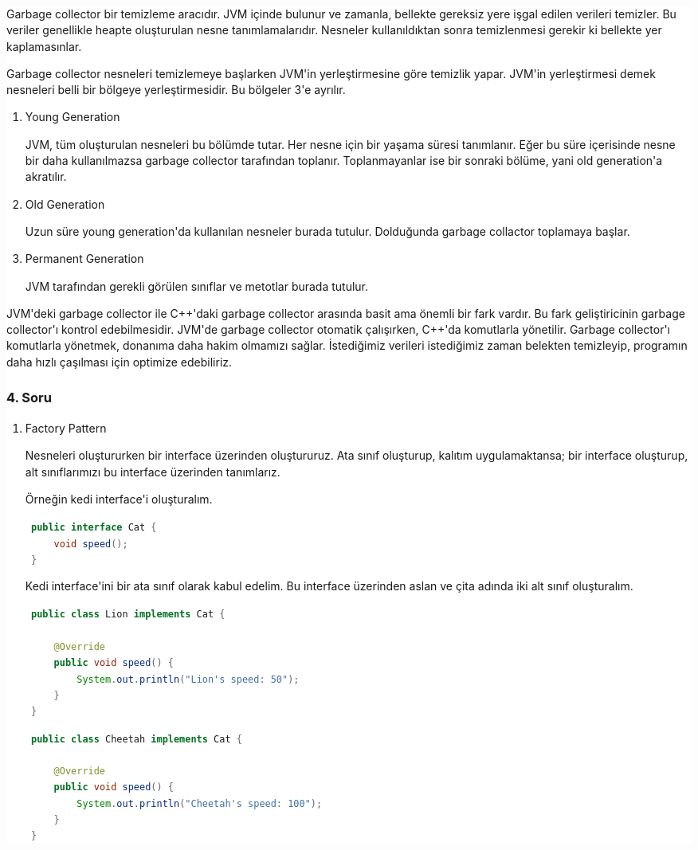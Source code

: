 Garbage collector bir temizleme aracıdır. JVM içinde bulunur ve zamanla, bellekte gereksiz yere işgal edilen verileri temizler. Bu veriler genellikle heapte oluşturulan nesne tanımlamalarıdır. Nesneler kullanıldıktan sonra temizlenmesi gerekir ki bellekte yer kaplamasınlar.

Garbage collector nesneleri temizlemeye başlarken JVM'in yerleştirmesine göre temizlik yapar. JVM'in yerleştirmesi demek nesneleri belli bir bölgeye yerleştirmesidir. Bu bölgeler 3'e ayrılır.

1. Young Generation

   JVM, tüm oluşturulan nesneleri bu bölümde tutar. Her nesne için bir yaşama süresi tanımlanır. Eğer bu süre içerisinde nesne bir daha kullanılmazsa garbage collector tarafından toplanır. Toplanmayanlar ise bir sonraki bölüme, yani old generation'a akratılır.

2. Old Generation

   Uzun süre young generation'da kullanılan nesneler burada tutulur. Dolduğunda garbage collactor toplamaya başlar.

3. Permanent Generation

   JVM tarafından gerekli görülen sınıflar ve metotlar burada tutulur.

JVM'deki garbage collector ile C++'daki garbage collector arasında basit ama önemli bir fark vardır. Bu fark geliştiricinin garbage collector'ı kontrol edebilmesidir. JVM'de garbage collector otomatik çalışırken, C++'da komutlarla yönetilir. Garbage collector'ı komutlarla yönetmek, donanıma daha hakim olmamızı sağlar. İstediğimiz verileri istediğimiz zaman belekten temizleyip, programın daha hızlı çaşılması için optimize edebiliriz.

### 4. Soru

1. Factory Pattern

   Nesneleri oluştururken bir interface üzerinden oluştururuz. Ata sınıf oluşturup, kalıtım uygulamaktansa; bir interface oluşturup, alt sınıflarımızı bu interface üzerinden tanımlarız.

   Örneğin kedi interface'i oluşturalım.

   ```Java
    public interface Cat {
        void speed();
    }
   ```

   Kedi interface'ini bir ata sınıf olarak kabul edelim. Bu interface üzerinden aslan ve çita adında iki alt sınıf oluşturalım.

   ```Java
    public class Lion implements Cat {

        @Override
        public void speed() {
            System.out.println("Lion's speed: 50");
        }
    }
   ```

   ```Java
    public class Cheetah implements Cat {

        @Override
        public void speed() {
            System.out.println("Cheetah's speed: 100");
        }
    }
   ```
